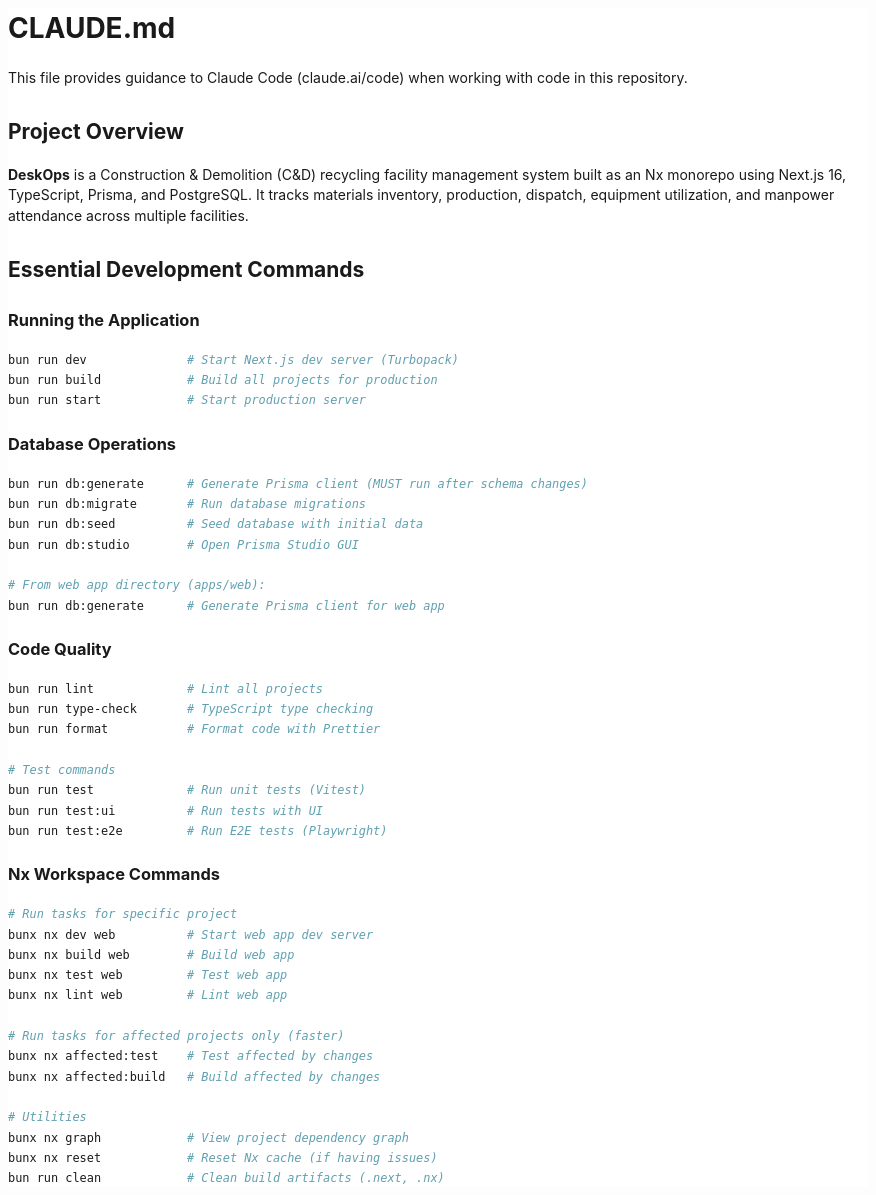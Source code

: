 # CLAUDE.md

This file provides guidance to Claude Code (claude.ai/code) when working with code in this repository.

## Project Overview

**DeskOps** is a Construction & Demolition (C&D) recycling facility management system built as an Nx monorepo using Next.js 16, TypeScript, Prisma, and PostgreSQL. It tracks materials inventory, production, dispatch, equipment utilization, and manpower attendance across multiple facilities.

## Essential Development Commands

### Running the Application

```bash
bun run dev              # Start Next.js dev server (Turbopack)
bun run build            # Build all projects for production
bun run start            # Start production server
```

### Database Operations

```bash
bun run db:generate      # Generate Prisma client (MUST run after schema changes)
bun run db:migrate       # Run database migrations
bun run db:seed          # Seed database with initial data
bun run db:studio        # Open Prisma Studio GUI

# From web app directory (apps/web):
bun run db:generate      # Generate Prisma client for web app
```

### Code Quality

```bash
bun run lint             # Lint all projects
bun run type-check       # TypeScript type checking
bun run format           # Format code with Prettier

# Test commands
bun run test             # Run unit tests (Vitest)
bun run test:ui          # Run tests with UI
bun run test:e2e         # Run E2E tests (Playwright)
```

### Nx Workspace Commands

```bash
# Run tasks for specific project
bunx nx dev web          # Start web app dev server
bunx nx build web        # Build web app
bunx nx test web         # Test web app
bunx nx lint web         # Lint web app

# Run tasks for affected projects only (faster)
bunx nx affected:test    # Test affected by changes
bunx nx affected:build   # Build affected by changes

# Utilities
bunx nx graph            # View project dependency graph
bunx nx reset            # Reset Nx cache (if having issues)
bun run clean            # Clean build artifacts (.next, .nx)
```